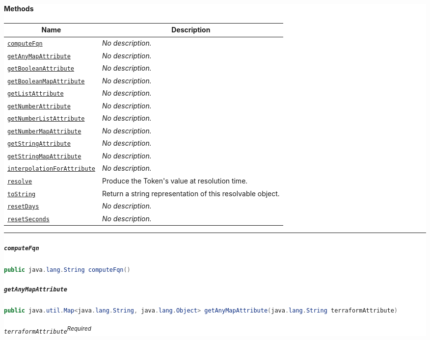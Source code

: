 
#### Methods <a name="Methods" id="Methods"></a>

| **Name** | **Description** |
| --- | --- |
| <code><a href="#@cdktf/provider-datadog.onCallSchedule.OnCallScheduleLayerIntervalOutputReference.computeFqn">computeFqn</a></code> | *No description.* |
| <code><a href="#@cdktf/provider-datadog.onCallSchedule.OnCallScheduleLayerIntervalOutputReference.getAnyMapAttribute">getAnyMapAttribute</a></code> | *No description.* |
| <code><a href="#@cdktf/provider-datadog.onCallSchedule.OnCallScheduleLayerIntervalOutputReference.getBooleanAttribute">getBooleanAttribute</a></code> | *No description.* |
| <code><a href="#@cdktf/provider-datadog.onCallSchedule.OnCallScheduleLayerIntervalOutputReference.getBooleanMapAttribute">getBooleanMapAttribute</a></code> | *No description.* |
| <code><a href="#@cdktf/provider-datadog.onCallSchedule.OnCallScheduleLayerIntervalOutputReference.getListAttribute">getListAttribute</a></code> | *No description.* |
| <code><a href="#@cdktf/provider-datadog.onCallSchedule.OnCallScheduleLayerIntervalOutputReference.getNumberAttribute">getNumberAttribute</a></code> | *No description.* |
| <code><a href="#@cdktf/provider-datadog.onCallSchedule.OnCallScheduleLayerIntervalOutputReference.getNumberListAttribute">getNumberListAttribute</a></code> | *No description.* |
| <code><a href="#@cdktf/provider-datadog.onCallSchedule.OnCallScheduleLayerIntervalOutputReference.getNumberMapAttribute">getNumberMapAttribute</a></code> | *No description.* |
| <code><a href="#@cdktf/provider-datadog.onCallSchedule.OnCallScheduleLayerIntervalOutputReference.getStringAttribute">getStringAttribute</a></code> | *No description.* |
| <code><a href="#@cdktf/provider-datadog.onCallSchedule.OnCallScheduleLayerIntervalOutputReference.getStringMapAttribute">getStringMapAttribute</a></code> | *No description.* |
| <code><a href="#@cdktf/provider-datadog.onCallSchedule.OnCallScheduleLayerIntervalOutputReference.interpolationForAttribute">interpolationForAttribute</a></code> | *No description.* |
| <code><a href="#@cdktf/provider-datadog.onCallSchedule.OnCallScheduleLayerIntervalOutputReference.resolve">resolve</a></code> | Produce the Token's value at resolution time. |
| <code><a href="#@cdktf/provider-datadog.onCallSchedule.OnCallScheduleLayerIntervalOutputReference.toString">toString</a></code> | Return a string representation of this resolvable object. |
| <code><a href="#@cdktf/provider-datadog.onCallSchedule.OnCallScheduleLayerIntervalOutputReference.resetDays">resetDays</a></code> | *No description.* |
| <code><a href="#@cdktf/provider-datadog.onCallSchedule.OnCallScheduleLayerIntervalOutputReference.resetSeconds">resetSeconds</a></code> | *No description.* |

---

##### `computeFqn` <a name="computeFqn" id="@cdktf/provider-datadog.onCallSchedule.OnCallScheduleLayerIntervalOutputReference.computeFqn"></a>

```java
public java.lang.String computeFqn()
```

##### `getAnyMapAttribute` <a name="getAnyMapAttribute" id="@cdktf/provider-datadog.onCallSchedule.OnCallScheduleLayerIntervalOutputReference.getAnyMapAttribute"></a>

```java
public java.util.Map<java.lang.String, java.lang.Object> getAnyMapAttribute(java.lang.String terraformAttribute)
```

###### `terraformAttribute`<sup>Required</sup> <a name="terraformAttribute" id="@cdktf/provider-datadog.onCallSchedule.OnCallScheduleLayerIntervalOutputReference.getAnyMapAttribute.parameter.terraformAttribute"></a>
